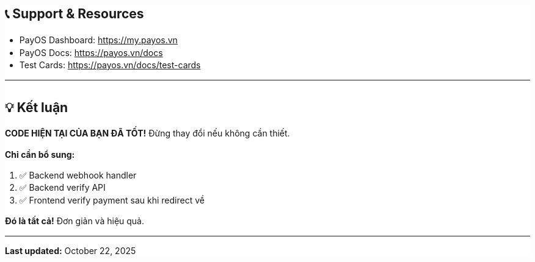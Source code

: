 
## 📞 Support & Resources

- PayOS Dashboard: https://my.payos.vn
- PayOS Docs: https://payos.vn/docs
- Test Cards: https://payos.vn/docs/test-cards

---

## 💡 Kết luận

**CODE HIỆN TẠI CỦA BẠN ĐÃ TỐT!** Đừng thay đổi nếu không cần thiết.

**Chỉ cần bổ sung:**
1. ✅ Backend webhook handler
2. ✅ Backend verify API
3. ✅ Frontend verify payment sau khi redirect về

**Đó là tất cả!** Đơn giản và hiệu quả.

---

**Last updated:** October 22, 2025
